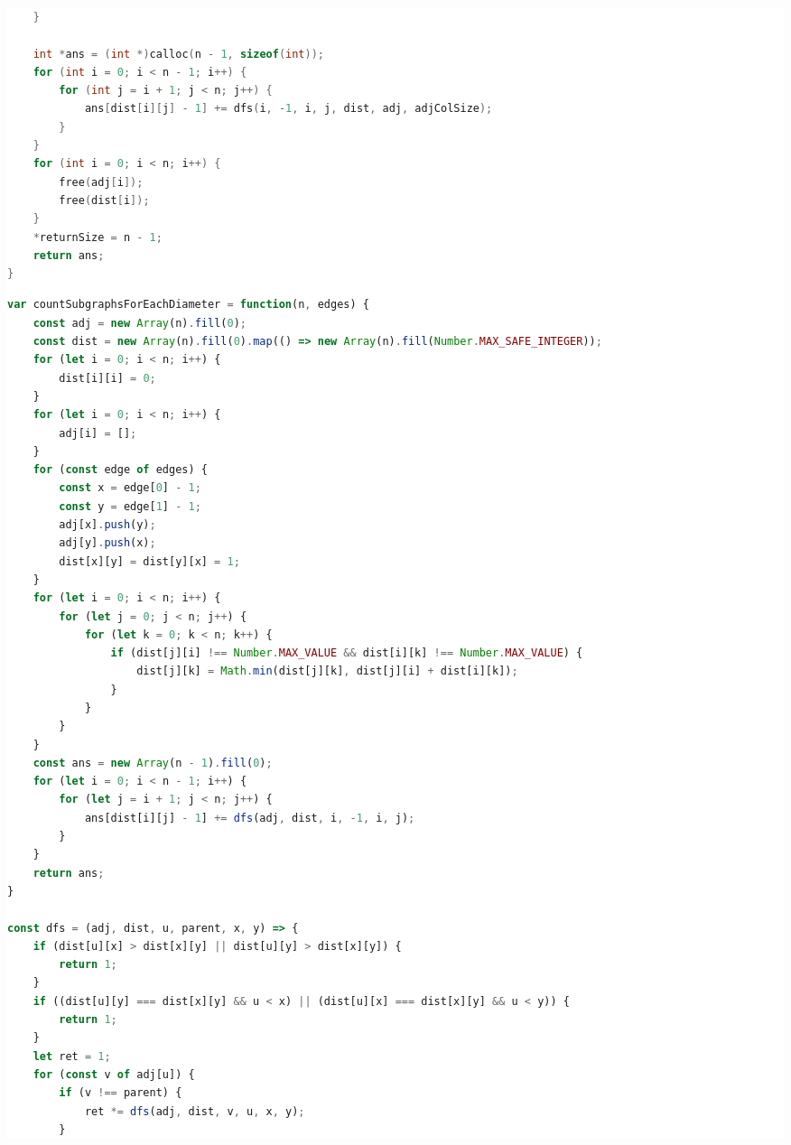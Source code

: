 ```c
    }

    int *ans = (int *)calloc(n - 1, sizeof(int));
    for (int i = 0; i < n - 1; i++) {
        for (int j = i + 1; j < n; j++) {
            ans[dist[i][j] - 1] += dfs(i, -1, i, j, dist, adj, adjColSize);
        }
    }
    for (int i = 0; i < n; i++) {
        free(adj[i]);
        free(dist[i]);
    }
    *returnSize = n - 1;
    return ans;
}
```

```javascript
var countSubgraphsForEachDiameter = function(n, edges) {
    const adj = new Array(n).fill(0);
    const dist = new Array(n).fill(0).map(() => new Array(n).fill(Number.MAX_SAFE_INTEGER));
    for (let i = 0; i < n; i++) {
        dist[i][i] = 0;
    }
    for (let i = 0; i < n; i++) {
        adj[i] = [];
    }
    for (const edge of edges) {
        const x = edge[0] - 1;
        const y = edge[1] - 1;
        adj[x].push(y);
        adj[y].push(x);
        dist[x][y] = dist[y][x] = 1;
    }
    for (let i = 0; i < n; i++) {
        for (let j = 0; j < n; j++) {
            for (let k = 0; k < n; k++) {
                if (dist[j][i] !== Number.MAX_VALUE && dist[i][k] !== Number.MAX_VALUE) {
                    dist[j][k] = Math.min(dist[j][k], dist[j][i] + dist[i][k]);
                }
            }
        }
    }
    const ans = new Array(n - 1).fill(0);
    for (let i = 0; i < n - 1; i++) {
        for (let j = i + 1; j < n; j++) {
            ans[dist[i][j] - 1] += dfs(adj, dist, i, -1, i, j);
        }
    }
    return ans;
}

const dfs = (adj, dist, u, parent, x, y) => {
    if (dist[u][x] > dist[x][y] || dist[u][y] > dist[x][y]) {
        return 1;
    }
    if ((dist[u][y] === dist[x][y] && u < x) || (dist[u][x] === dist[x][y] && u < y)) {
        return 1;
    }
    let ret = 1;
    for (const v of adj[u]) {
        if (v !== parent) {
            ret *= dfs(adj, dist, v, u, x, y);
        }
```
